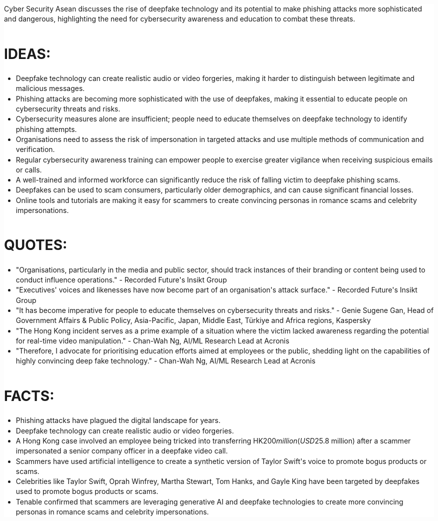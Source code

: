 Cyber Security Asean discusses the rise of deepfake technology and its potential to make phishing attacks more sophisticated and dangerous, highlighting the need for cybersecurity awareness and education to combat these threats.

# IDEAS:
* Deepfake technology can create realistic audio or video forgeries, making it harder to distinguish between legitimate and malicious messages.
* Phishing attacks are becoming more sophisticated with the use of deepfakes, making it essential to educate people on cybersecurity threats and risks.
* Cybersecurity measures alone are insufficient; people need to educate themselves on deepfake technology to identify phishing attempts.
* Organisations need to assess the risk of impersonation in targeted attacks and use multiple methods of communication and verification.
* Regular cybersecurity awareness training can empower people to exercise greater vigilance when receiving suspicious emails or calls.
* A well-trained and informed workforce can significantly reduce the risk of falling victim to deepfake phishing scams.
* Deepfakes can be used to scam consumers, particularly older demographics, and can cause significant financial losses.
* Online tools and tutorials are making it easy for scammers to create convincing personas in romance scams and celebrity impersonations.

# QUOTES:
* "Organisations, particularly in the media and public sector, should track instances of their branding or content being used to conduct influence operations." - Recorded Future's Insikt Group
* "Executives' voices and likenesses have now become part of an organisation's attack surface." - Recorded Future's Insikt Group
* "It has become imperative for people to educate themselves on cybersecurity threats and risks." - Genie Sugene Gan, Head of Government Affairs & Public Policy, Asia-Pacific, Japan, Middle East, Türkiye and Africa regions, Kaspersky
* "The Hong Kong incident serves as a prime example of a situation where the victim lacked awareness regarding the potential for real-time video manipulation." - Chan-Wah Ng, AI/ML Research Lead at Acronis
* "Therefore, I advocate for prioritising education efforts aimed at employees or the public, shedding light on the capabilities of highly convincing deep fake technology." - Chan-Wah Ng, AI/ML Research Lead at Acronis

# FACTS:
* Phishing attacks have plagued the digital landscape for years.
* Deepfake technology can create realistic audio or video forgeries.
* A Hong Kong case involved an employee being tricked into transferring HK$200 million (USD$25.8 million) after a scammer impersonated a senior company officer in a deepfake video call.
* Scammers have used artificial intelligence to create a synthetic version of Taylor Swift's voice to promote bogus products or scams.
* Celebrities like Taylor Swift, Oprah Winfrey, Martha Stewart, Tom Hanks, and Gayle King have been targeted by deepfakes used to promote bogus products or scams.
* Tenable confirmed that scammers are leveraging generative AI and deepfake technologies to create more convincing personas in romance scams and celebrity impersonations.
